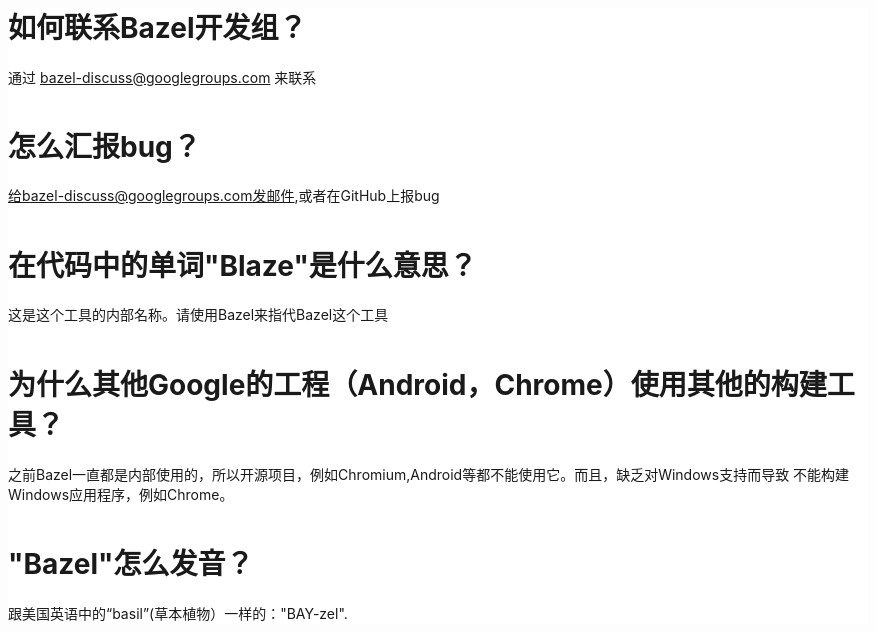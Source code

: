 # 如何联系Bazel开发组？
通过 bazel-discuss@googlegroups.com 来联系

# 怎么汇报bug？
给bazel-discuss@googlegroups.com发邮件,或者在GitHub上报bug

# 在代码中的单词"Blaze"是什么意思？
这是这个工具的内部名称。请使用Bazel来指代Bazel这个工具

# 为什么其他Google的工程（Android，Chrome）使用其他的构建工具？
之前Bazel一直都是内部使用的，所以开源项目，例如Chromium,Android等都不能使用它。而且，缺乏对Windows支持而导致
不能构建Windows应用程序，例如Chrome。

# "Bazel"怎么发音？
跟美国英语中的“basil”(草本植物）一样的："BAY-zel".